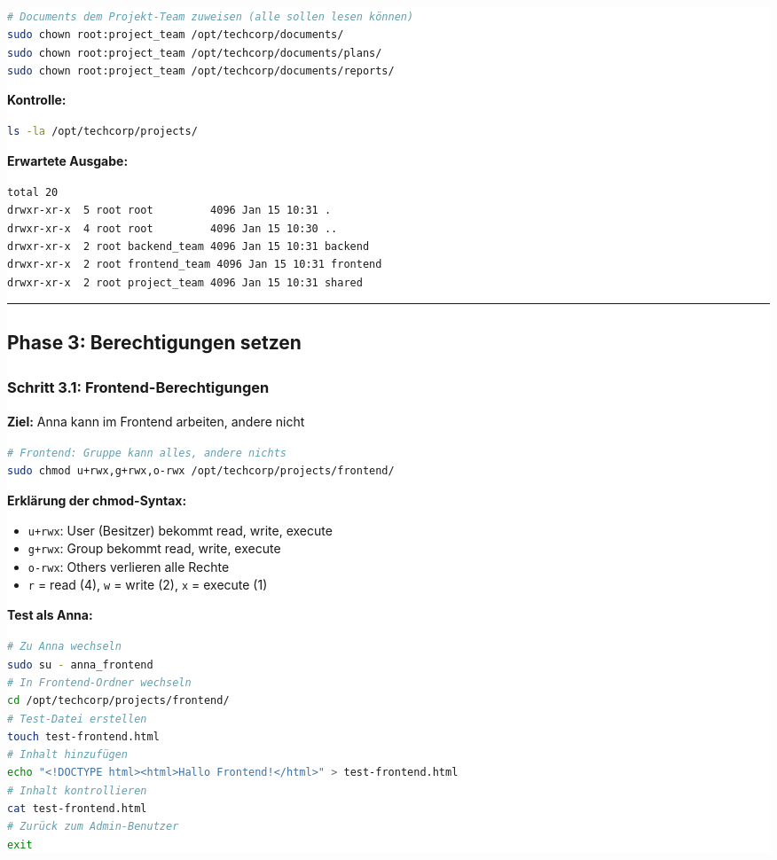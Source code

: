 ```bash
# Documents dem Projekt-Team zuweisen (alle sollen lesen können)
sudo chown root:project_team /opt/techcorp/documents/
sudo chown root:project_team /opt/techcorp/documents/plans/
sudo chown root:project_team /opt/techcorp/documents/reports/
```

**Kontrolle:**
```bash
ls -la /opt/techcorp/projects/
```

**Erwartete Ausgabe:**
```
total 20
drwxr-xr-x  5 root root         4096 Jan 15 10:31 .
drwxr-xr-x  4 root root         4096 Jan 15 10:30 ..
drwxr-xr-x  2 root backend_team 4096 Jan 15 10:31 backend
drwxr-xr-x  2 root frontend_team 4096 Jan 15 10:31 frontend
drwxr-xr-x  2 root project_team 4096 Jan 15 10:31 shared
```

---

## Phase 3: Berechtigungen setzen

### Schritt 3.1: Frontend-Berechtigungen

**Ziel:** Anna kann im Frontend arbeiten, andere nicht

```bash
# Frontend: Gruppe kann alles, andere nichts
sudo chmod u+rwx,g+rwx,o-rwx /opt/techcorp/projects/frontend/
```

**Erklärung der chmod-Syntax:**
- `u+rwx`: User (Besitzer) bekommt read, write, execute
- `g+rwx`: Group bekommt read, write, execute  
- `o-rwx`: Others verlieren alle Rechte
- `r` = read (4), `w` = write (2), `x` = execute (1)

**Test als Anna:**
```bash
# Zu Anna wechseln
sudo su - anna_frontend
# In Frontend-Ordner wechseln
cd /opt/techcorp/projects/frontend/
# Test-Datei erstellen
touch test-frontend.html
# Inhalt hinzufügen
echo "<!DOCTYPE html><html>Hallo Frontend!</html>" > test-frontend.html
# Inhalt kontrollieren
cat test-frontend.html
# Zurück zum Admin-Benutzer
exit
```
